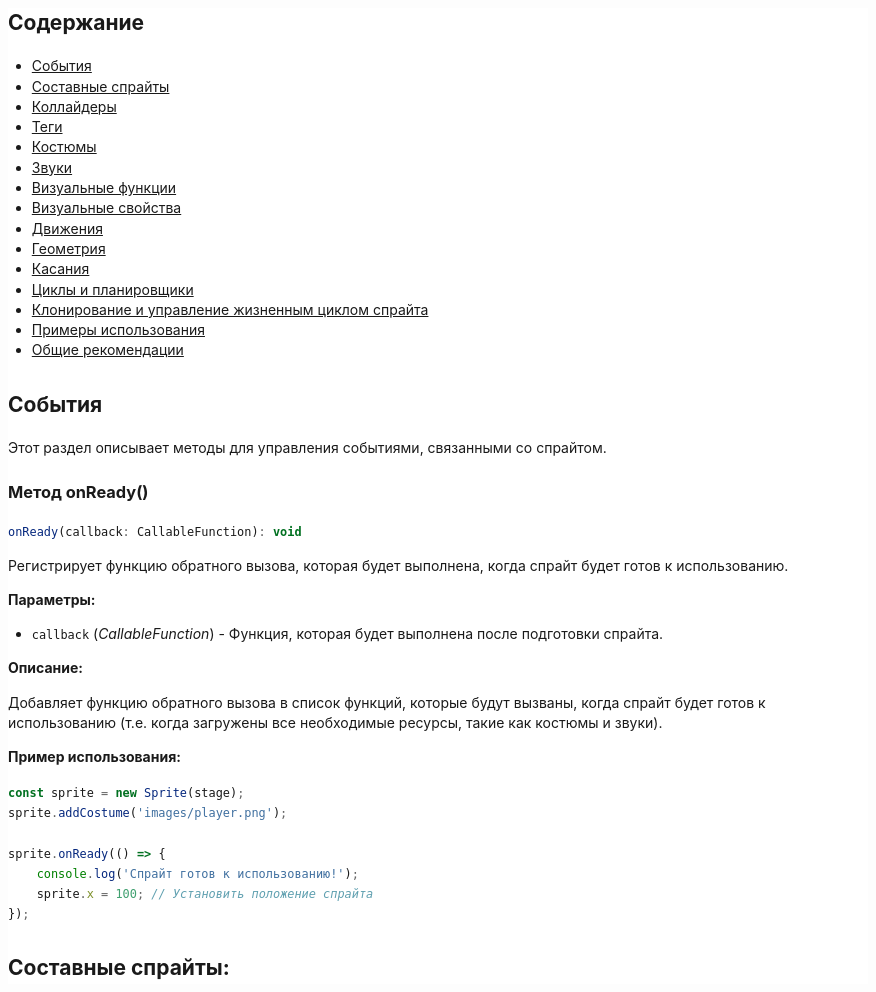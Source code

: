 ## Содержание
*   [События](#события)
*   [Составные спрайты](#составные-спрайты)
*   [Коллайдеры](#коллайдеры)
*   [Теги](#теги)
*   [Костюмы](#костюмы)
*   [Звуки](#звуки)
*   [Визуальные функции](#визуальные-функции)
*   [Визуальные свойства](#визуальные-свойства)
*   [Движения](#движения)
*   [Геометрия](#геометрия)
*   [Касания](#касания)
*   [Циклы и планировщики](#циклы-и-планировщики)
*   [Клонирование и управление жизненным циклом спрайта](#клонирование-и-управление-жизненным-циклом-спрайта)
*   [Примеры использования](#примеры-использования)
*   [Общие рекомендации](#общие-рекомендации)

## События

Этот раздел описывает методы для управления событиями, связанными со спрайтом.

### Метод onReady()

```javascript
onReady(callback: CallableFunction): void
```

Регистрирует функцию обратного вызова, которая будет выполнена, когда спрайт будет готов к использованию.

**Параметры:**

*   `callback` (*CallableFunction*) - Функция, которая будет выполнена после подготовки спрайта.

**Описание:**

Добавляет функцию обратного вызова в список функций, которые будут вызваны, когда спрайт будет готов к использованию (т.е. когда загружены все необходимые ресурсы, такие как костюмы и звуки).

**Пример использования:**

```javascript
const sprite = new Sprite(stage);
sprite.addCostume('images/player.png');

sprite.onReady(() => {
    console.log('Спрайт готов к использованию!');
    sprite.x = 100; // Установить положение спрайта
});
```

## Составные спрайты:
